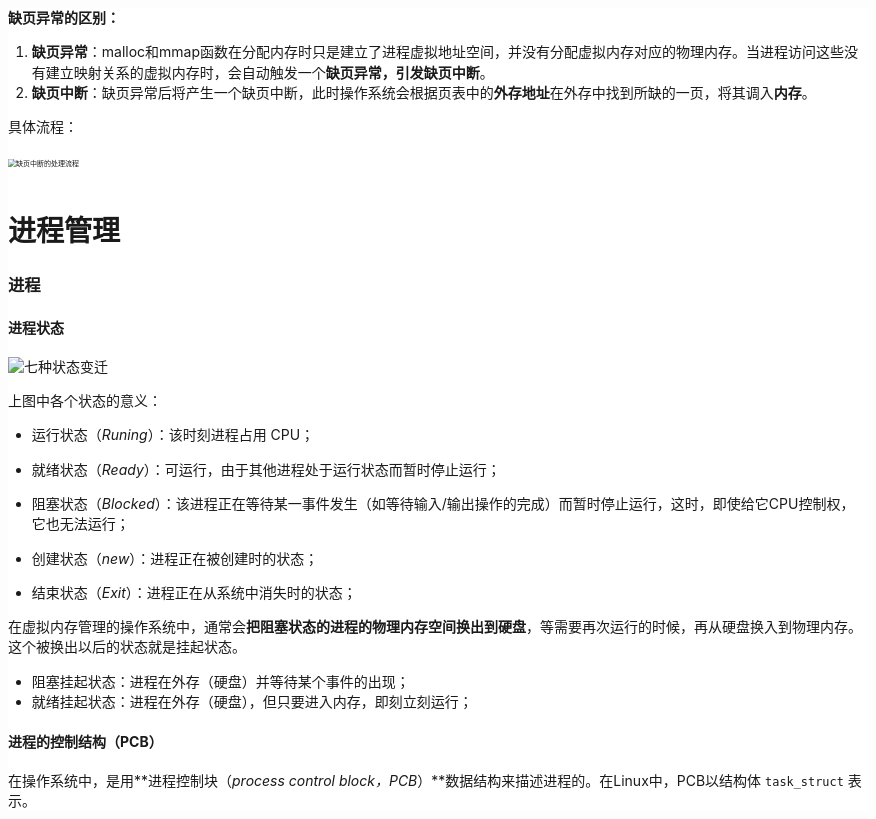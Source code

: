 

**缺页异常的区别：**

1. **缺页异常**：malloc和mmap函数在分配内存时只是建立了进程虚拟地址空间，并没有分配虚拟内存对应的物理内存。当进程访问这些没有建立映射关系的虚拟内存时，会自动触发一个**缺页异常，引发缺页中断**。
2. **缺页中断**：缺页异常后将产生一个缺页中断，此时操作系统会根据页表中的**外存地址**在外存中找到所缺的一页，将其调入**内存**。



具体流程：

<img src="https://cdn.xiaolincoding.com/gh/xiaolincoder/ImageHost2/%E6%93%8D%E4%BD%9C%E7%B3%BB%E7%BB%9F/%E8%B0%83%E5%BA%A6%E7%AE%97%E6%B3%95/%E7%BC%BA%E9%A1%B5%E5%BC%82%E5%B8%B8%E6%B5%81%E7%A8%8B.png" alt="缺页中断的处理流程" style="zoom:50%;" />



























# 进程管理

### 进程

#### 进程状态

![七种状态变迁](https://cdn.xiaolincoding.com/gh/xiaolincoder/ImageHost/%E6%93%8D%E4%BD%9C%E7%B3%BB%E7%BB%9F/%E8%BF%9B%E7%A8%8B%E5%92%8C%E7%BA%BF%E7%A8%8B/10-%E8%BF%9B%E7%A8%8B%E4%B8%83%E4%B8%AD%E7%8A%B6%E6%80%81.jpg)

上图中各个状态的意义：

- 运行状态（*Runing*）：该时刻进程占用 CPU；
- 就绪状态（*Ready*）：可运行，由于其他进程处于运行状态而暂时停止运行；
- 阻塞状态（*Blocked*）：该进程正在等待某一事件发生（如等待输入/输出操作的完成）而暂时停止运行，这时，即使给它CPU控制权，它也无法运行；

- 创建状态（*new*）：进程正在被创建时的状态；
- 结束状态（*Exit*）：进程正在从系统中消失时的状态；

在虚拟内存管理的操作系统中，通常会**把阻塞状态的进程的物理内存空间换出到硬盘**，等需要再次运行的时候，再从硬盘换入到物理内存。这个被换出以后的状态就是挂起状态。

- 阻塞挂起状态：进程在外存（硬盘）并等待某个事件的出现；
- 就绪挂起状态：进程在外存（硬盘），但只要进入内存，即刻立刻运行；



#### 进程的控制结构（PCB）

在操作系统中，是用**进程控制块（*process control block，PCB*）**数据结构来描述进程的。在Linux中，PCB以结构体 `task_struct` 表示。

